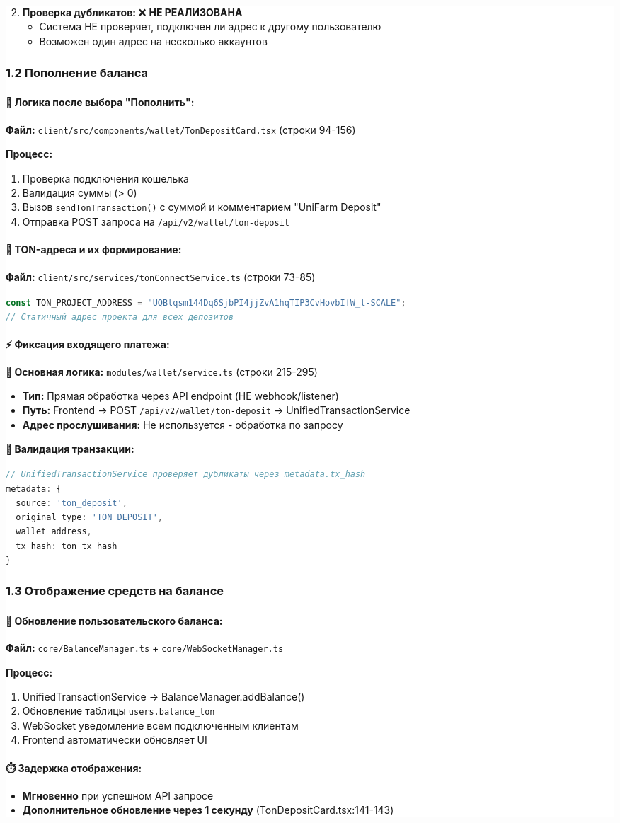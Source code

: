 2. **Проверка дубликатов:** ❌ **НЕ РЕАЛИЗОВАНА**
   - Система НЕ проверяет, подключен ли адрес к другому пользователю
   - Возможен один адрес на несколько аккаунтов

### 1.2 Пополнение баланса

#### 🎯 **Логика после выбора "Пополнить":**
**Файл:** `client/src/components/wallet/TonDepositCard.tsx` (строки 94-156)

**Процесс:**
1. Проверка подключения кошелька
2. Валидация суммы (> 0)
3. Вызов `sendTonTransaction()` с суммой и комментарием "UniFarm Deposit"
4. Отправка POST запроса на `/api/v2/wallet/ton-deposit`

#### 📍 **TON-адреса и их формирование:**
**Файл:** `client/src/services/tonConnectService.ts` (строки 73-85)
```typescript
const TON_PROJECT_ADDRESS = "UQBlqsm144Dq6SjbPI4jjZvA1hqTIP3CvHovbIfW_t-SCALE";
// Статичный адрес проекта для всех депозитов
```

#### ⚡ **Фиксация входящего платежа:**

**🔧 Основная логика:** `modules/wallet/service.ts` (строки 215-295)
- **Тип:** Прямая обработка через API endpoint (НЕ webhook/listener)
- **Путь:** Frontend → POST `/api/v2/wallet/ton-deposit` → UnifiedTransactionService
- **Адрес прослушивания:** Не используется - обработка по запросу

**📝 Валидация транзакции:**
```typescript
// UnifiedTransactionService проверяет дубликаты через metadata.tx_hash
metadata: {
  source: 'ton_deposit',
  original_type: 'TON_DEPOSIT',
  wallet_address,
  tx_hash: ton_tx_hash
}
```

### 1.3 Отображение средств на балансе

#### 🔄 **Обновление пользовательского баланса:**
**Файл:** `core/BalanceManager.ts` + `core/WebSocketManager.ts`

**Процесс:**
1. UnifiedTransactionService → BalanceManager.addBalance()
2. Обновление таблицы `users.balance_ton`
3. WebSocket уведомление всем подключенным клиентам
4. Frontend автоматически обновляет UI

#### ⏱️ **Задержка отображения:**
- **Мгновенно** при успешном API запросе
- **Дополнительное обновление через 1 секунду** (TonDepositCard.tsx:141-143)
